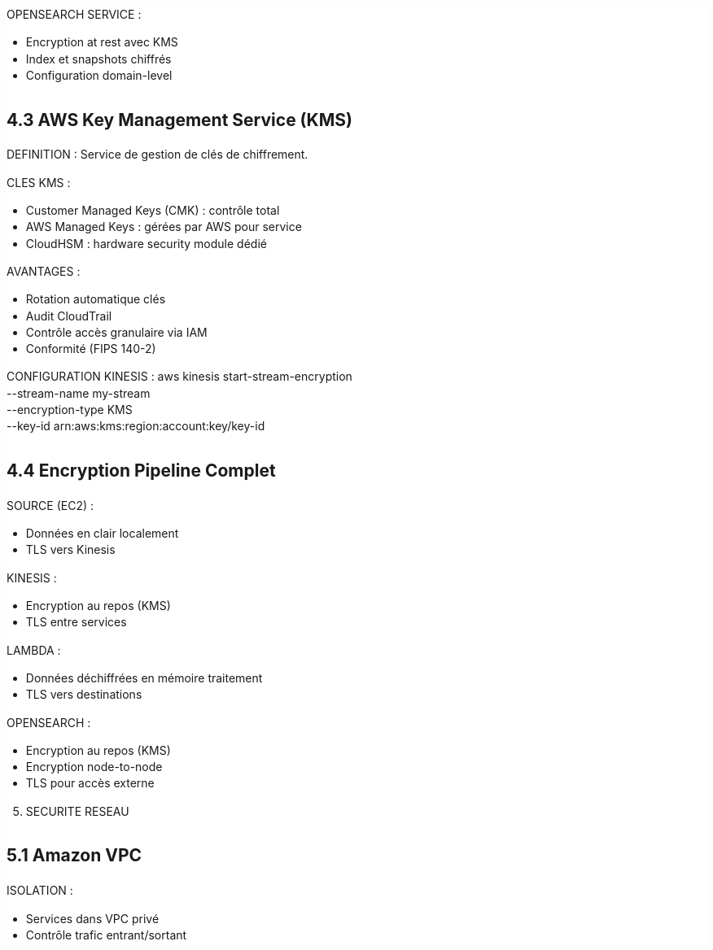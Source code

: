 OPENSEARCH SERVICE :
- Encryption at rest avec KMS
- Index et snapshots chiffrés
- Configuration domain-level


4.3 AWS Key Management Service (KMS)
-------------------------------------

DEFINITION :
Service de gestion de clés de chiffrement.

CLES KMS :
- Customer Managed Keys (CMK) : contrôle total
- AWS Managed Keys : gérées par AWS pour service
- CloudHSM : hardware security module dédié

AVANTAGES :
- Rotation automatique clés
- Audit CloudTrail
- Contrôle accès granulaire via IAM
- Conformité (FIPS 140-2)

CONFIGURATION KINESIS :
aws kinesis start-stream-encryption \
  --stream-name my-stream \
  --encryption-type KMS \
  --key-id arn:aws:kms:region:account:key/key-id


4.4 Encryption Pipeline Complet
--------------------------------

SOURCE (EC2) :
- Données en clair localement
- TLS vers Kinesis

KINESIS :
- Encryption au repos (KMS)
- TLS entre services

LAMBDA :
- Données déchiffrées en mémoire traitement
- TLS vers destinations

OPENSEARCH :
- Encryption au repos (KMS)
- Encryption node-to-node
- TLS pour accès externe


5. SECURITE RESEAU

5.1 Amazon VPC
--------------

ISOLATION :
- Services dans VPC privé
- Contrôle trafic entrant/sortant
